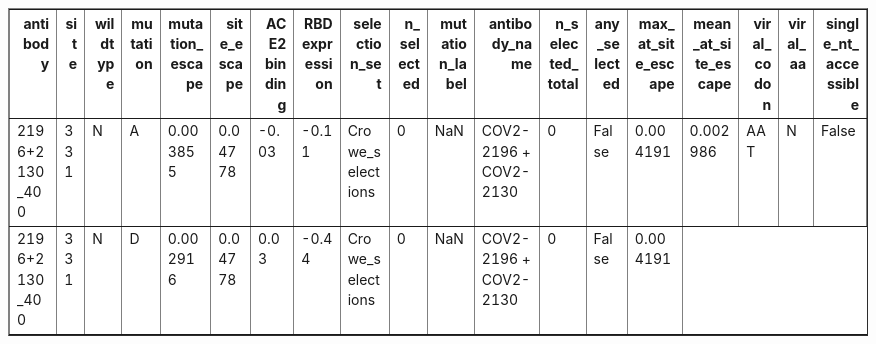 

<table border="1" class="dataframe">
  <thead>
    <tr style="text-align: right;">
      <th>antibody</th>
      <th>site</th>
      <th>wildtype</th>
      <th>mutation</th>
      <th>mutation_escape</th>
      <th>site_escape</th>
      <th>ACE2 binding</th>
      <th>RBD expression</th>
      <th>selection_set</th>
      <th>n_selected</th>
      <th>mutation_label</th>
      <th>antibody_name</th>
      <th>n_selected_total</th>
      <th>any_selected</th>
      <th>max_at_site_escape</th>
      <th>mean_at_site_escape</th>
      <th>viral_codon</th>
      <th>viral_aa</th>
      <th>single_nt_accessible</th>
    </tr>
  </thead>
  <tbody>
    <tr>
      <td>2196+2130_400</td>
      <td>331</td>
      <td>N</td>
      <td>A</td>
      <td>0.003855</td>
      <td>0.04778</td>
      <td>-0.03</td>
      <td>-0.11</td>
      <td>Crowe_selections</td>
      <td>0</td>
      <td>NaN</td>
      <td>COV2-2196 + COV2-2130</td>
      <td>0</td>
      <td>False</td>
      <td>0.004191</td>
      <td>0.002986</td>
      <td>AAT</td>
      <td>N</td>
      <td>False</td>
    </tr>
    <tr>
      <td>2196+2130_400</td>
      <td>331</td>
      <td>N</td>
      <td>D</td>
      <td>0.002916</td>
      <td>0.04778</td>
      <td>0.03</td>
      <td>-0.44</td>
      <td>Crowe_selections</td>
      <td>0</td>
      <td>NaN</td>
      <td>COV2-2196 + COV2-2130</td>
      <td>0</td>
      <td>False</td>
      <td>0.004191</td>